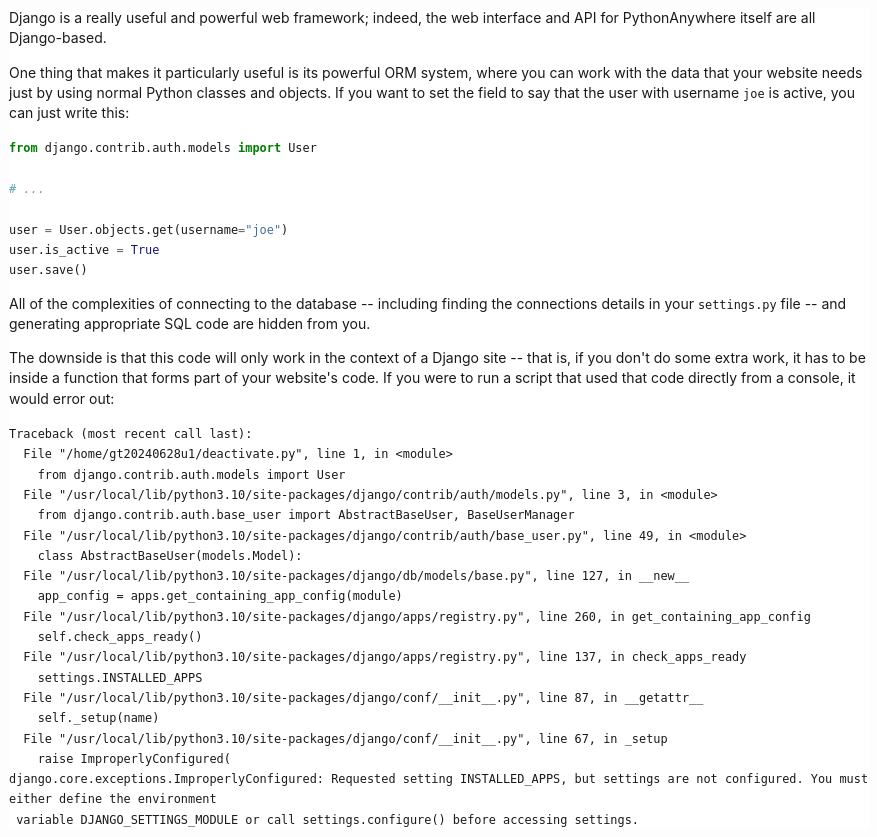 

Django is a really useful and powerful web framework; indeed, the web interface
and API for PythonAnywhere itself are all Django-based.

One thing that makes it
particularly useful is its powerful ORM system, where you can work with the data that
your website needs just by using normal Python classes and objects.  If you want
to set the field to say that the user with username `joe` is active, you can just
write this:

```python
from django.contrib.auth.models import User

# ...

user = User.objects.get(username="joe")
user.is_active = True
user.save()
```

All of the complexities of connecting to the database -- including finding the
connections details in your `settings.py` file -- and generating appropriate SQL
code are hidden from you.

The downside is that this code will only work in the context of a Django site --
that is, if you don't do some extra work, it has to be inside a function that forms part of your website's code.  If
you were to run a script that used that code directly from a console, it would
error out:

```
Traceback (most recent call last):
  File "/home/gt20240628u1/deactivate.py", line 1, in <module>
    from django.contrib.auth.models import User
  File "/usr/local/lib/python3.10/site-packages/django/contrib/auth/models.py", line 3, in <module>
    from django.contrib.auth.base_user import AbstractBaseUser, BaseUserManager
  File "/usr/local/lib/python3.10/site-packages/django/contrib/auth/base_user.py", line 49, in <module>
    class AbstractBaseUser(models.Model):
  File "/usr/local/lib/python3.10/site-packages/django/db/models/base.py", line 127, in __new__
    app_config = apps.get_containing_app_config(module)
  File "/usr/local/lib/python3.10/site-packages/django/apps/registry.py", line 260, in get_containing_app_config
    self.check_apps_ready()
  File "/usr/local/lib/python3.10/site-packages/django/apps/registry.py", line 137, in check_apps_ready
    settings.INSTALLED_APPS
  File "/usr/local/lib/python3.10/site-packages/django/conf/__init__.py", line 87, in __getattr__
    self._setup(name)
  File "/usr/local/lib/python3.10/site-packages/django/conf/__init__.py", line 67, in _setup
    raise ImproperlyConfigured(
django.core.exceptions.ImproperlyConfigured: Requested setting INSTALLED_APPS, but settings are not configured. You must either define the environment
 variable DJANGO_SETTINGS_MODULE or call settings.configure() before accessing settings.
```
